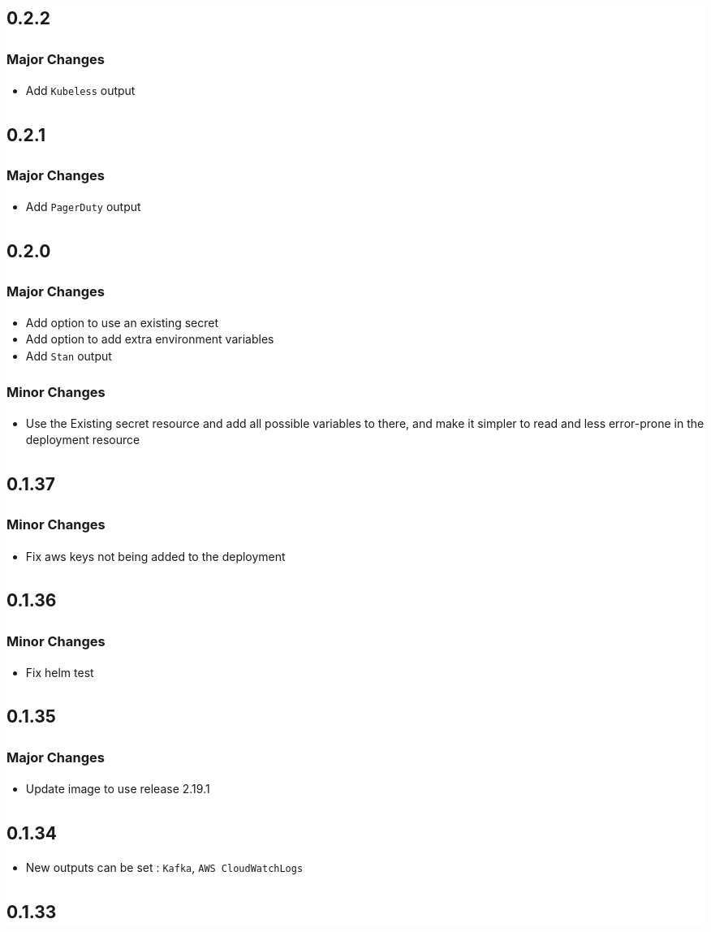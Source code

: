 ## 0.2.2

### Major Changes

* Add `Kubeless` output

## 0.2.1

### Major Changes

* Add `PagerDuty` output

## 0.2.0

### Major Changes

* Add option to use an existing secret
* Add option to add extra environment variables
* Add `Stan` output

### Minor Changes

* Use the Existing secret resource and add all possible variables to there, and make it simpler to read and less error-prone in the deployment resource

## 0.1.37

### Minor Changes

* Fix aws keys not being added to the deployment

## 0.1.36

### Minor Changes

* Fix helm test

## 0.1.35

### Major Changes

* Update image to use release 2.19.1

## 0.1.34

* New outputs can be set : `Kafka`, `AWS CloudWatchLogs`

## 0.1.33
